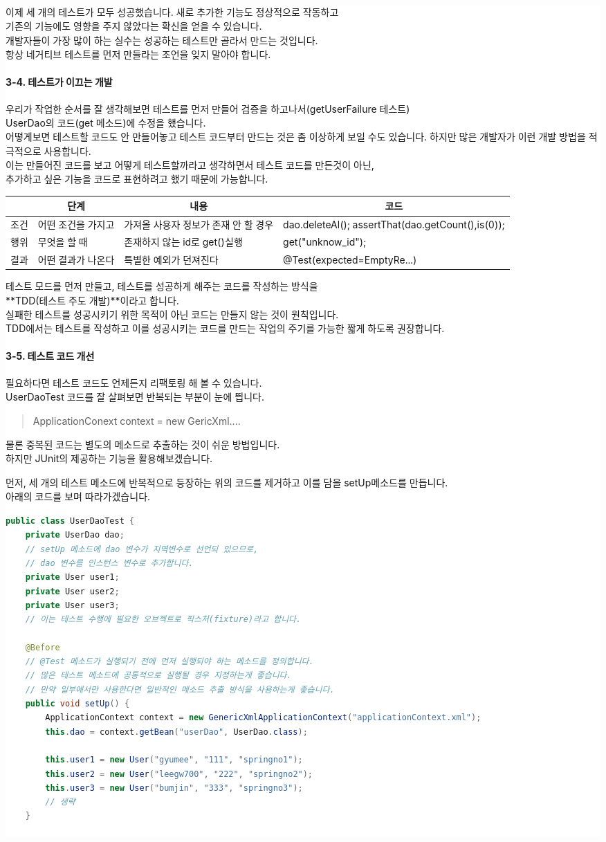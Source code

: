 이제 세 개의 테스트가 모두 성공했습니다. 새로 추가한 기능도 정상적으로 작동하고  
기존의 기능에도 영향을 주지 않았다는 확신을 얻을 수 있습니다.  
개발자들이 가장 많이 하는 실수는 성공하는 테스트만 골라서 만드는 것입니다.  
항상 네거티브 테스트를 먼저 만들라는 조언을 잊지 말아야 합니다.  

#### 3-4. 테스트가 이끄는 개발
우리가 작업한 순서를 잘 생각해보면 테스트를 먼저 만들어 검증을 하고나서(getUserFailure 테스트)  
UserDao의 코드(get 메소드)에 수정을 했습니다.  
어떻게보면 테스트할 코드도 안 만들어놓고 테스트 코드부터 만드는 것은 좀 이상하게 보일 수도 있습니다.
하지만 많은 개발자가 이런 개발 방법을 적극적으로 사용합니다.  
이는 만들어진 코드를 보고 어떻게 테스트할까라고 생각하면서 테스트 코드를 만든것이 아닌,  
추가하고 싶은 기능을 코드로 표현하려고 했기 때문에 가능합니다.  

| |단계 |내용 | 코드 |
|--|--|--|--|
|조건 |어떤 조건을 가지고 |가져올 사용자 정보가 존재 안 할 경우 |dao.deleteAl(); assertThat(dao.getCount(),is(0));|
|행위 |무엇을 할 때 |존재하지 않는 id로 get()실행 |get("unknow_id"); |
|결과 |어떤 결과가 나온다 |특별한 예외가 던져진다 |@Test(expected=EmptyRe...) |

테스트 모드를 먼저 만들고, 테스트를 성공하게 해주는 코드를 작성하는 방식을  
**TDD(테스트 주도 개발)**이라고 합니다.  
실패한 테스트를 성공시키기 위한 목적이 아닌 코드는 만들지 않는 것이 원칙입니다.  
TDD에서는 테스트를 작성하고 이를 성공시키는 코드를 만드는 작업의 주기를 가능한 짧게 하도록 권장합니다.  

#### 3-5. 테스트 코드 개선
필요하다면 테스트 코드도 언제든지 리팩토링 해 볼 수 있습니다.  
UserDaoTest 코드를 잘 살펴보면 반복되는 부분이 눈에 띕니다.  

> ApplicationConext context = new GericXml....

물론 중복된 코드는 별도의 메소드로 추출하는 것이 쉬운 방법입니다.  
하지만 JUnit의 제공하는 기능을 활용해보겠습니다.  

먼저, 세 개의 테스트 메소드에 반복적으로 등장하는 위의 코드를 제거하고 이를 담을 setUp메소드를 만듭니다.  
아래의 코드를 보며 따라가겠습니다.  

```java
public class UserDaoTest {
	private UserDao dao; 
	// setUp 메소드에 dao 변수가 지역변수로 선언되 있으므로,
	// dao 변수를 인스턴스 변수로 추가합니다.
	private User user1;
	private User user2;
	private User user3;
	// 이는 테스트 수행에 필요한 오브젝트로 픽스처(fixture)라고 합니다.
	
	@Before
	// @Test 메소드가 실행되기 전에 먼저 실행되야 하는 메소드를 정의합니다.
	// 많은 테스트 메소드에 공통적으로 실행될 경우 지정하는게 좋습니다.
	// 만약 일부에서만 사용한다면 일반적인 메소드 추출 방식을 사용하는게 좋습니다.
	public void setUp() {
		ApplicationContext context = new GenericXmlApplicationContext("applicationContext.xml");
		this.dao = context.getBean("userDao", UserDao.class);
		
		this.user1 = new User("gyumee", "111", "springno1");
		this.user2 = new User("leegw700", "222", "springno2");
		this.user3 = new User("bumjin", "333", "springno3");
		// 생략
	}
	
```
